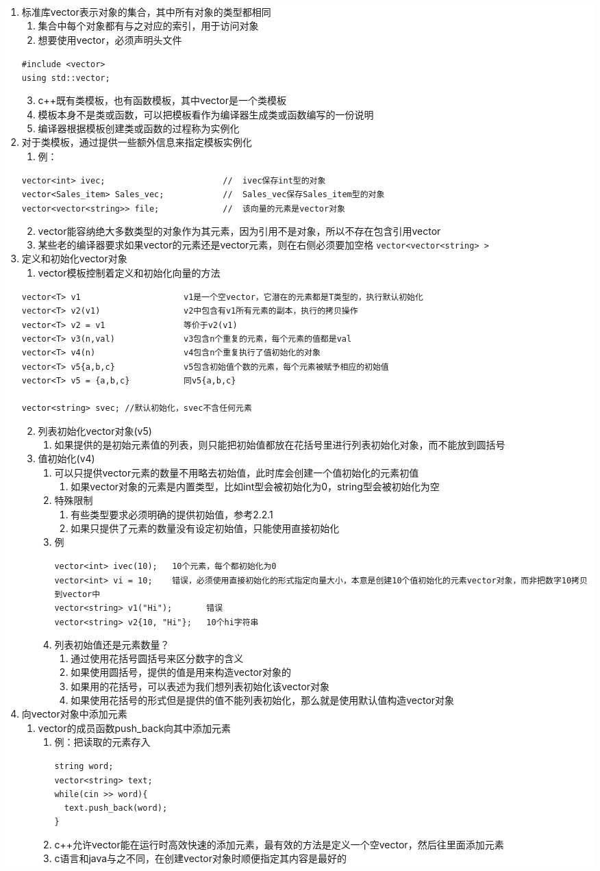    1. 标准库vector表示对象的集合，其中所有对象的类型都相同
      1. 集合中每个对象都有与之对应的索引，用于访问对象
      2. 想要使用vector，必须声明头文件
        ```
        #include <vector>
        using std::vector;
        ```
      3. c++既有类模板，也有函数模板，其中vector是一个类模板
      4. 模板本身不是类或函数，可以把模板看作为编译器生成类或函数编写的一份说明
      5. 编译器根据模板创建类或函数的过程称为实例化
   2. 对于类模板，通过提供一些额外信息来指定模板实例化
      1. 例：
        ```
        vector<int> ivec;                        //  ivec保存int型的对象
        vector<Sales_item> Sales_vec;            //  Sales_vec保存Sales_item型的对象
        vector<vector<string>> file;             //  该向量的元素是vector对象
        ```
      2. vector能容纳绝大多数类型的对象作为其元素，因为引用不是对象，所以不存在包含引用vector
      3. 某些老的编译器要求如果vector的元素还是vector元素，则在右侧必须要加空格 `vector<vector<string> >`
   3. 定义和初始化vector对象
      1. vector模板控制着定义和初始化向量的方法
        ```
        vector<T> v1                     v1是一个空vector，它潜在的元素都是T类型的，执行默认初始化
        vector<T> v2(v1)                 v2中包含有v1所有元素的副本，执行的拷贝操作
        vector<T> v2 = v1                等价于v2(v1)
        vector<T> v3(n,val)              v3包含n个重复的元素，每个元素的值都是val
        vector<T> v4(n)                  v4包含n个重复执行了值初始化的对象
        vector<T> v5{a,b,c}              v5包含初始值个数的元素，每个元素被赋予相应的初始值
        vector<T> v5 = {a,b,c}           同v5{a,b,c}   
        
        vector<string> svec; //默认初始化，svec不含任何元素
        ```
      2. 列表初始化vector对象(v5)
         1. 如果提供的是初始元素值的列表，则只能把初始值都放在花括号里进行列表初始化对象，而不能放到圆括号
      3. 值初始化(v4)
         1. 可以只提供vector元素的数量不用略去初始值，此时库会创建一个值初始化的元素初值
            1. 如果vector对象的元素是内置类型，比如int型会被初始化为0，string型会被初始化为空
         2. 特殊限制
            1. 有些类型要求必须明确的提供初始值，参考2.2.1
            2. 如果只提供了元素的数量没有设定初始值，只能使用直接初始化
         3. 例
            ```
            vector<int> ivec(10);   10个元素，每个都初始化为0
            vector<int> vi = 10;    错误，必须使用直接初始化的形式指定向量大小，本意是创建10个值初始化的元素vector对象，而非把数字10拷贝到vector中
            vector<string> v1("Hi");       错误
            vector<string> v2{10, "Hi"};   10个hi字符串
            ```
         4. 列表初始值还是元素数量？
            1. 通过使用花括号圆括号来区分数字的含义
            2. 如果使用圆括号，提供的值是用来构造vector对象的
            3. 如果用的花括号，可以表述为我们想列表初始化该vector对象
            4. 如果使用花括号的形式但是提供的值不能列表初始化，那么就是使用默认值构造vector对象
   4. 向vector对象中添加元素
      1. vector的成员函数push_back向其中添加元素
         1. 例：把读取的元素存入
            ```
            string word;
            vector<string> text;
            while(cin >> word){
              text.push_back(word);
            }
            ```
         2. c++允许vector能在运行时高效快速的添加元素，最有效的方法是定义一个空vector，然后往里面添加元素
         3. c语言和java与之不同，在创建vector对象时顺便指定其内容是最好的
